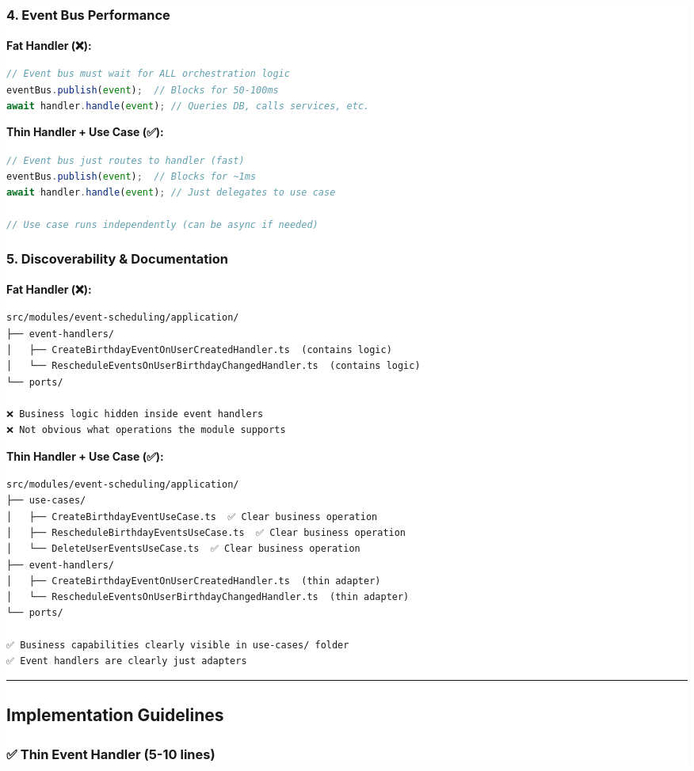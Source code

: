 ### 4. **Event Bus Performance**

**Fat Handler (❌):**
```typescript
// Event bus must wait for ALL orchestration logic
eventBus.publish(event);  // Blocks for 50-100ms
await handler.handle(event); // Queries DB, calls services, etc.
```

**Thin Handler + Use Case (✅):**
```typescript
// Event bus just routes to handler (fast)
eventBus.publish(event);  // Blocks for ~1ms
await handler.handle(event); // Just delegates to use case

// Use case runs independently (can be async if needed)
```

### 5. **Discoverability & Documentation**

**Fat Handler (❌):**
```
src/modules/event-scheduling/application/
├── event-handlers/
│   ├── CreateBirthdayEventOnUserCreatedHandler.ts  (contains logic)
│   └── RescheduleEventsOnUserBirthdayChangedHandler.ts  (contains logic)
└── ports/

❌ Business logic hidden inside event handlers
❌ Not obvious what operations the module supports
```

**Thin Handler + Use Case (✅):**
```
src/modules/event-scheduling/application/
├── use-cases/
│   ├── CreateBirthdayEventUseCase.ts  ✅ Clear business operation
│   ├── RescheduleBirthdayEventsUseCase.ts  ✅ Clear business operation
│   └── DeleteUserEventsUseCase.ts  ✅ Clear business operation
├── event-handlers/
│   ├── CreateBirthdayEventOnUserCreatedHandler.ts  (thin adapter)
│   └── RescheduleEventsOnUserBirthdayChangedHandler.ts  (thin adapter)
└── ports/

✅ Business capabilities clearly visible in use-cases/ folder
✅ Event handlers are clearly just adapters
```

---

## Implementation Guidelines

### ✅ Thin Event Handler (5-10 lines)
